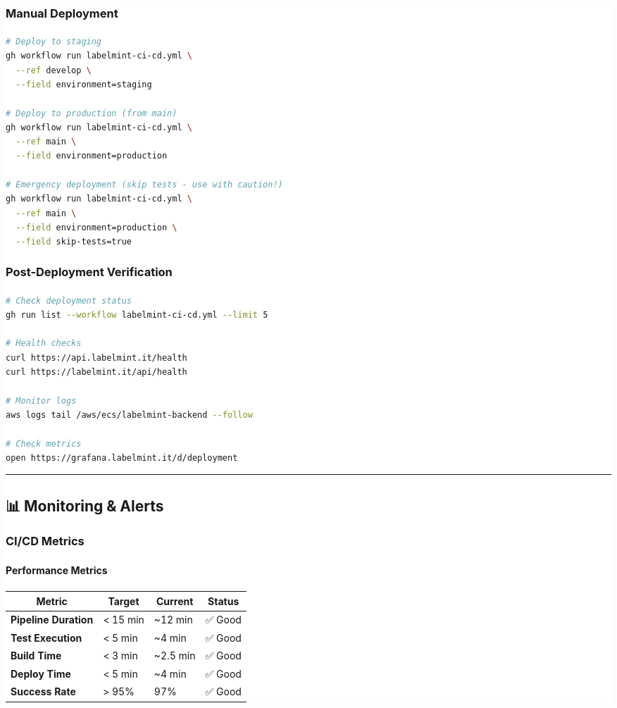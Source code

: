 ### Manual Deployment

```bash
# Deploy to staging
gh workflow run labelmint-ci-cd.yml \
  --ref develop \
  --field environment=staging

# Deploy to production (from main)
gh workflow run labelmint-ci-cd.yml \
  --ref main \
  --field environment=production

# Emergency deployment (skip tests - use with caution!)
gh workflow run labelmint-ci-cd.yml \
  --ref main \
  --field environment=production \
  --field skip-tests=true
```

### Post-Deployment Verification

```bash
# Check deployment status
gh run list --workflow labelmint-ci-cd.yml --limit 5

# Health checks
curl https://api.labelmint.it/health
curl https://labelmint.it/api/health

# Monitor logs
aws logs tail /aws/ecs/labelmint-backend --follow

# Check metrics
open https://grafana.labelmint.it/d/deployment
```

---

## 📊 Monitoring & Alerts

### CI/CD Metrics

#### Performance Metrics

| Metric | Target | Current | Status |
|--------|--------|---------|--------|
| **Pipeline Duration** | < 15 min | ~12 min | ✅ Good |
| **Test Execution** | < 5 min | ~4 min | ✅ Good |
| **Build Time** | < 3 min | ~2.5 min | ✅ Good |
| **Deploy Time** | < 5 min | ~4 min | ✅ Good |
| **Success Rate** | > 95% | 97% | ✅ Good |
